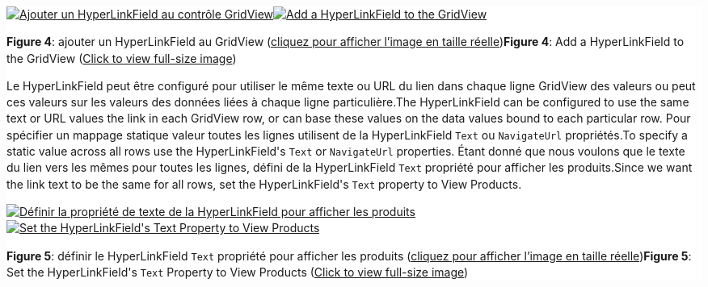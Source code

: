 
<span data-ttu-id="f9c46-143">[![Ajouter un HyperLinkField au contrôle GridView](master-detail-filtering-across-two-pages-vb/_static/image9.png)](master-detail-filtering-across-two-pages-vb/_static/image8.png)</span><span class="sxs-lookup"><span data-stu-id="f9c46-143">[![Add a HyperLinkField to the GridView](master-detail-filtering-across-two-pages-vb/_static/image9.png)](master-detail-filtering-across-two-pages-vb/_static/image8.png)</span></span>

<span data-ttu-id="f9c46-144">**Figure 4**: ajouter un HyperLinkField au GridView ([cliquez pour afficher l’image en taille réelle](master-detail-filtering-across-two-pages-vb/_static/image10.png))</span><span class="sxs-lookup"><span data-stu-id="f9c46-144">**Figure 4**: Add a HyperLinkField to the GridView ([Click to view full-size image](master-detail-filtering-across-two-pages-vb/_static/image10.png))</span></span>


<span data-ttu-id="f9c46-145">Le HyperLinkField peut être configuré pour utiliser le même texte ou URL du lien dans chaque ligne GridView des valeurs ou peut ces valeurs sur les valeurs des données liées à chaque ligne particulière.</span><span class="sxs-lookup"><span data-stu-id="f9c46-145">The HyperLinkField can be configured to use the same text or URL values the link in each GridView row, or can base these values on the data values bound to each particular row.</span></span> <span data-ttu-id="f9c46-146">Pour spécifier un mappage statique valeur toutes les lignes utilisent de la HyperLinkField `Text` ou `NavigateUrl` propriétés.</span><span class="sxs-lookup"><span data-stu-id="f9c46-146">To specify a static value across all rows use the HyperLinkField's `Text` or `NavigateUrl` properties.</span></span> <span data-ttu-id="f9c46-147">Étant donné que nous voulons que le texte du lien vers les mêmes pour toutes les lignes, défini de la HyperLinkField `Text` propriété pour afficher les produits.</span><span class="sxs-lookup"><span data-stu-id="f9c46-147">Since we want the link text to be the same for all rows, set the HyperLinkField's `Text` property to View Products.</span></span>


<span data-ttu-id="f9c46-148">[![Définir la propriété de texte de la HyperLinkField pour afficher les produits](master-detail-filtering-across-two-pages-vb/_static/image12.png)](master-detail-filtering-across-two-pages-vb/_static/image11.png)</span><span class="sxs-lookup"><span data-stu-id="f9c46-148">[![Set the HyperLinkField's Text Property to View Products](master-detail-filtering-across-two-pages-vb/_static/image12.png)](master-detail-filtering-across-two-pages-vb/_static/image11.png)</span></span>

<span data-ttu-id="f9c46-149">**Figure 5**: définir le HyperLinkField `Text` propriété pour afficher les produits ([cliquez pour afficher l’image en taille réelle](master-detail-filtering-across-two-pages-vb/_static/image13.png))</span><span class="sxs-lookup"><span data-stu-id="f9c46-149">**Figure 5**: Set the HyperLinkField's `Text` Property to View Products ([Click to view full-size image](master-detail-filtering-across-two-pages-vb/_static/image13.png))</span></span>

